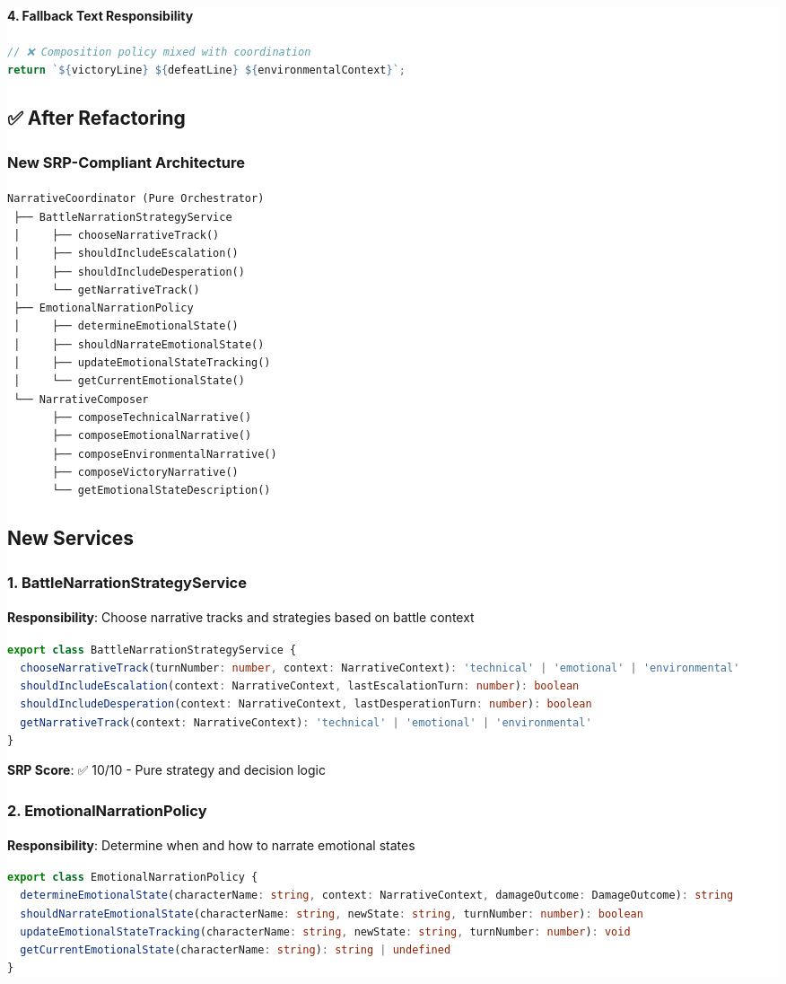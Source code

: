 #### 4. Fallback Text Responsibility
```typescript
// ❌ Composition policy mixed with coordination
return `${victoryLine} ${defeatLine} ${environmentalContext}`;
```

## ✅ After Refactoring

### New SRP-Compliant Architecture

```
NarrativeCoordinator (Pure Orchestrator)
 ├── BattleNarrationStrategyService
 │     ├── chooseNarrativeTrack()
 │     ├── shouldIncludeEscalation()
 │     ├── shouldIncludeDesperation()
 │     └── getNarrativeTrack()
 ├── EmotionalNarrationPolicy
 │     ├── determineEmotionalState()
 │     ├── shouldNarrateEmotionalState()
 │     ├── updateEmotionalStateTracking()
 │     └── getCurrentEmotionalState()
 └── NarrativeComposer
       ├── composeTechnicalNarrative()
       ├── composeEmotionalNarrative()
       ├── composeEnvironmentalNarrative()
       ├── composeVictoryNarrative()
       └── getEmotionalStateDescription()
```

## New Services

### 1. BattleNarrationStrategyService
**Responsibility**: Choose narrative tracks and strategies based on battle context

```typescript
export class BattleNarrationStrategyService {
  chooseNarrativeTrack(turnNumber: number, context: NarrativeContext): 'technical' | 'emotional' | 'environmental'
  shouldIncludeEscalation(context: NarrativeContext, lastEscalationTurn: number): boolean
  shouldIncludeDesperation(context: NarrativeContext, lastDesperationTurn: number): boolean
  getNarrativeTrack(context: NarrativeContext): 'technical' | 'emotional' | 'environmental'
}
```

**SRP Score**: ✅ 10/10 - Pure strategy and decision logic

### 2. EmotionalNarrationPolicy
**Responsibility**: Determine when and how to narrate emotional states

```typescript
export class EmotionalNarrationPolicy {
  determineEmotionalState(characterName: string, context: NarrativeContext, damageOutcome: DamageOutcome): string
  shouldNarrateEmotionalState(characterName: string, newState: string, turnNumber: number): boolean
  updateEmotionalStateTracking(characterName: string, newState: string, turnNumber: number): void
  getCurrentEmotionalState(characterName: string): string | undefined
}
```
